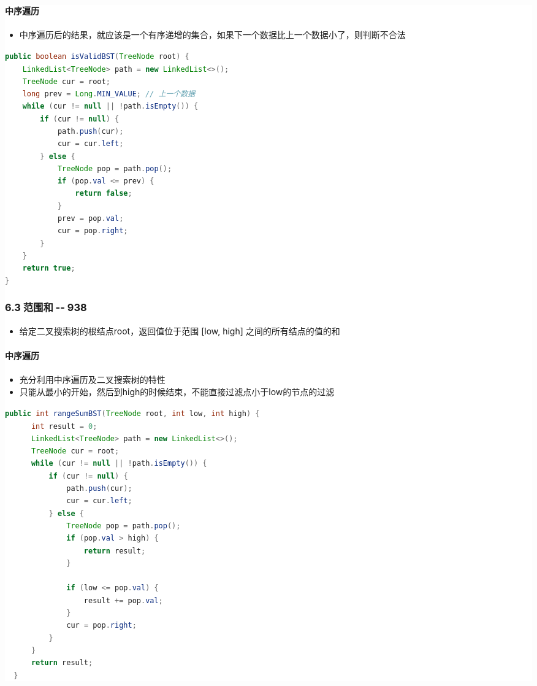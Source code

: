 #### 中序遍历

- 中序遍历后的结果，就应该是一个有序递增的集合，如果下一个数据比上一个数据小了，则判断不合法

```java
public boolean isValidBST(TreeNode root) {
    LinkedList<TreeNode> path = new LinkedList<>();
    TreeNode cur = root;
    long prev = Long.MIN_VALUE; // 上一个数据
    while (cur != null || !path.isEmpty()) {
        if (cur != null) {
            path.push(cur);
            cur = cur.left;
        } else {
            TreeNode pop = path.pop();
            if (pop.val <= prev) {
                return false;
            }
            prev = pop.val;
            cur = pop.right;
        }
    }
    return true;
}
```

### 6.3 范围和 -- 938

- 给定二叉搜索树的根结点root，返回值位于范围 [low, high] 之间的所有结点的值的和

#### 中序遍历 

- 充分利用中序遍历及二叉搜索树的特性
- 只能从最小的开始，然后到high的时候结束，不能直接过滤点小于low的节点的过滤

```java
public int rangeSumBST(TreeNode root, int low, int high) {
      int result = 0;
      LinkedList<TreeNode> path = new LinkedList<>();
      TreeNode cur = root;
      while (cur != null || !path.isEmpty()) {
          if (cur != null) {
              path.push(cur);
              cur = cur.left;
          } else {
              TreeNode pop = path.pop();
              if (pop.val > high) {
                  return result;
              }

              if (low <= pop.val) {
                  result += pop.val;
              }
              cur = pop.right;
          }
      }
      return result;
  }
```
